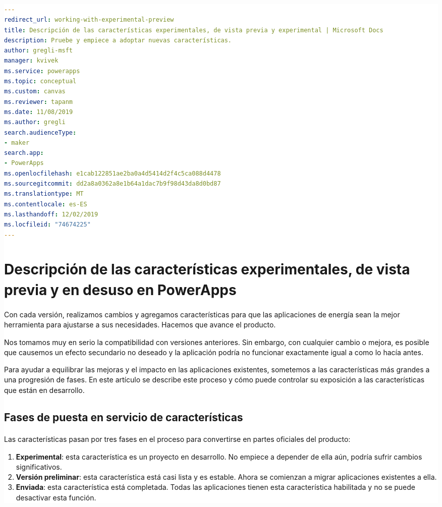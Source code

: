 ```yaml
---
redirect_url: working-with-experimental-preview
title: Descripción de las características experimentales, de vista previa y experimental | Microsoft Docs
description: Pruebe y empiece a adoptar nuevas características.
author: gregli-msft
manager: kvivek
ms.service: powerapps
ms.topic: conceptual
ms.custom: canvas
ms.reviewer: tapanm
ms.date: 11/08/2019
ms.author: gregli
search.audienceType:
- maker
search.app:
- PowerApps
ms.openlocfilehash: e1cab122851ae2ba0a4d5414d2f4c5ca088d4478
ms.sourcegitcommit: dd2a8a0362a8e1b64a1dac7b9f98d43da8d0bd87
ms.translationtype: MT
ms.contentlocale: es-ES
ms.lasthandoff: 12/02/2019
ms.locfileid: "74674225"
---
```

# <a name="understand-experimental-preview-and-deprecated-features-in-powerapps"></a>Descripción de las características experimentales, de vista previa y en desuso en PowerApps

Con cada versión, realizamos cambios y agregamos características para que las aplicaciones de energía sean la mejor herramienta para ajustarse a sus necesidades. Hacemos que avance el producto.  

Nos tomamos muy en serio la compatibilidad con versiones anteriores. Sin embargo, con cualquier cambio o mejora, es posible que causemos un efecto secundario no deseado y la aplicación podría no funcionar exactamente igual a como lo hacía antes.

Para ayudar a equilibrar las mejoras y el impacto en las aplicaciones existentes, sometemos a las características más grandes a una progresión de fases. En este artículo se describe este proceso y cómo puede controlar su exposición a las características que están en desarrollo.

## <a name="feature-roll-out-stages"></a>Fases de puesta en servicio de características

Las características pasan por tres fases en el proceso para convertirse en partes oficiales del producto:

1. **Experimental**: esta característica es un proyecto en desarrollo. No empiece a depender de ella aún, podría sufrir cambios significativos.
1. **Versión preliminar**: esta característica está casi lista y es estable. Ahora se comienzan a migrar aplicaciones existentes a ella.
1. **Enviada**: esta característica está completada. Todas las aplicaciones tienen esta característica habilitada y no se puede desactivar esta función.
